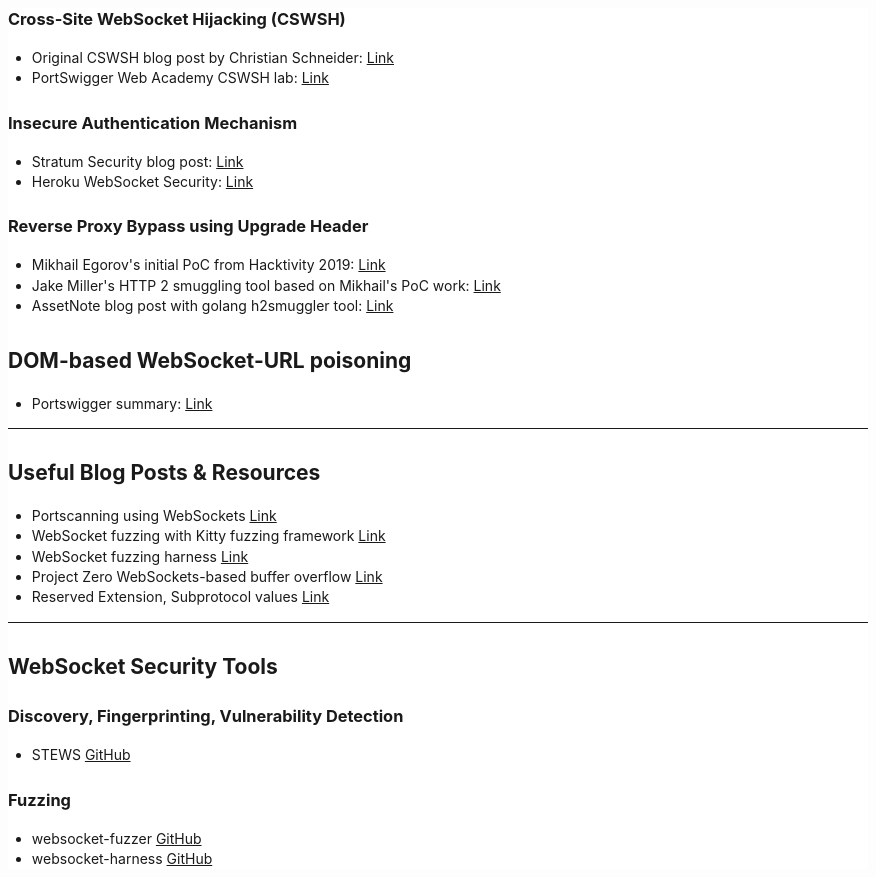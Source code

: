 ### Cross-Site WebSocket Hijacking (CSWSH)
- Original CSWSH blog post by Christian Schneider: [Link](https://christian-schneider.net/CrossSiteWebSocketHijacking.html)
- PortSwigger Web Academy CSWSH lab: [Link](https://portswigger.net/web-security/websockets/cross-site-websocket-hijacking)

### Insecure Authentication Mechanism
- Stratum Security blog post: [Link](https://blog.stratumsecurity.com/2016/06/13/websockets-auth/)
- Heroku WebSocket Security: [Link](https://devcenter.heroku.com/articles/websocket-security#authentication-authorization)

### Reverse Proxy Bypass using Upgrade Header
- Mikhail Egorov's initial PoC from Hacktivity 2019: [Link](https://github.com/0ang3el/websocket-smuggle)
- Jake Miller's HTTP 2 smuggling tool based on Mikhail's PoC work: [Link](https://github.com/BishopFox/h2csmuggler)
- AssetNote blog post with golang h2smuggler tool: [Link](https://blog.assetnote.io/2021/03/18/h2c-smuggling/)

## DOM-based WebSocket-URL poisoning
- Portswigger summary: [Link](https://portswigger.net/web-security/dom-based/websocket-url-poisoning)

------

## <a name="useful_blogs"></a>Useful Blog Posts & Resources

- Portscanning using WebSockets [Link](https://medium.com/@stestagg/stealing-secrets-from-developers-using-websockets-254f98d577a0)
- WebSocket fuzzing with Kitty fuzzing framework [Link](https://snikt.net/blog/2019/05/22/to-fuzz-a-websocket/)
- WebSocket fuzzing harness [Link](https://vdalabs.com/2019/03/05/hacking-web-sockets-all-web-pentest-tools-welcomed/)
- Project Zero WebSockets-based buffer overflow [Link](https://googleprojectzero.blogspot.com/2020/02/several-months-in-life-of-part2.html)
- Reserved Extension, Subprotocol values [Link](https://www.iana.org/assignments/websocket/websocket.xml#subprotocol-name)

------

## <a name="websocket_security_tools"></a>WebSocket Security Tools

### Discovery, Fingerprinting, Vulnerability Detection
- STEWS [GitHub](https://github.com/PalindromeLabs/STEWS)

### Fuzzing
- websocket-fuzzer [GitHub](https://github.com/andresriancho/websocket-fuzzer)
- websocket-harness [GitHub](https://github.com/VDA-Labs/websocket-harness)

